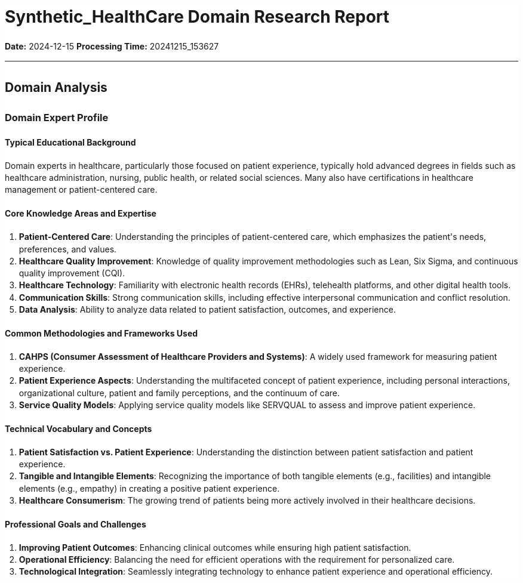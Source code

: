 # Synthetic_HealthCare Domain Research Report

**Date:** 2024-12-15
**Processing Time:** 20241215_153627

---

## Domain Analysis

### Domain Expert Profile

#### Typical Educational Background
Domain experts in healthcare, particularly those focused on patient experience, typically hold advanced degrees in fields such as healthcare administration, nursing, public health, or related social sciences. Many also have certifications in healthcare management or patient-centered care.

#### Core Knowledge Areas and Expertise
1. **Patient-Centered Care**: Understanding the principles of patient-centered care, which emphasizes the patient's needs, preferences, and values.
2. **Healthcare Quality Improvement**: Knowledge of quality improvement methodologies such as Lean, Six Sigma, and continuous quality improvement (CQI).
3. **Healthcare Technology**: Familiarity with electronic health records (EHRs), telehealth platforms, and other digital health tools.
4. **Communication Skills**: Strong communication skills, including effective interpersonal communication and conflict resolution.
5. **Data Analysis**: Ability to analyze data related to patient satisfaction, outcomes, and experience.

#### Common Methodologies and Frameworks Used
1. **CAHPS (Consumer Assessment of Healthcare Providers and Systems)**: A widely used framework for measuring patient experience.
2. **Patient Experience Aspects**: Understanding the multifaceted concept of patient experience, including personal interactions, organizational culture, patient and family perceptions, and the continuum of care.
3. **Service Quality Models**: Applying service quality models like SERVQUAL to assess and improve patient experience.

#### Technical Vocabulary and Concepts
1. **Patient Satisfaction vs. Patient Experience**: Understanding the distinction between patient satisfaction and patient experience.
2. **Tangible and Intangible Elements**: Recognizing the importance of both tangible elements (e.g., facilities) and intangible elements (e.g., empathy) in creating a positive patient experience.
3. **Healthcare Consumerism**: The growing trend of patients being more actively involved in their healthcare decisions.

#### Professional Goals and Challenges
1. **Improving Patient Outcomes**: Enhancing clinical outcomes while ensuring high patient satisfaction.
2. **Operational Efficiency**: Balancing the need for efficient operations with the requirement for personalized care.
3. **Technological Integration**: Seamlessly integrating technology to enhance patient experience and operational efficiency.
